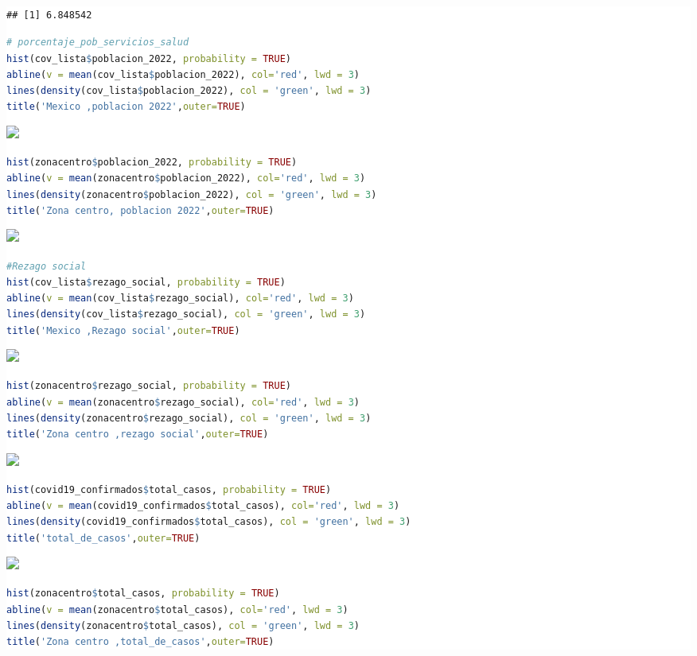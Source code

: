     ## [1] 6.848542

``` r
# porcentaje_pob_servicios_salud
hist(cov_lista$poblacion_2022, probability = TRUE)
abline(v = mean(cov_lista$poblacion_2022), col='red', lwd = 3)
lines(density(cov_lista$poblacion_2022), col = 'green', lwd = 3)
title('Mexico ,poblacion 2022',outer=TRUE)
```

![](avtividad-individual_1_files/figure-gfm/unnamed-chunk-13-1.png)

``` r
hist(zonacentro$poblacion_2022, probability = TRUE)
abline(v = mean(zonacentro$poblacion_2022), col='red', lwd = 3)
lines(density(zonacentro$poblacion_2022), col = 'green', lwd = 3)
title('Zona centro, poblacion 2022',outer=TRUE)
```

![](avtividad-individual_1_files/figure-gfm/unnamed-chunk-13-2.png)

``` r
#Rezago social
hist(cov_lista$rezago_social, probability = TRUE)
abline(v = mean(cov_lista$rezago_social), col='red', lwd = 3)
lines(density(cov_lista$rezago_social), col = 'green', lwd = 3)
title('Mexico ,Rezago social',outer=TRUE)
```

![](avtividad-individual_1_files/figure-gfm/unnamed-chunk-14-1.png)

``` r
hist(zonacentro$rezago_social, probability = TRUE)
abline(v = mean(zonacentro$rezago_social), col='red', lwd = 3)
lines(density(zonacentro$rezago_social), col = 'green', lwd = 3)
title('Zona centro ,rezago social',outer=TRUE)
```

![](avtividad-individual_1_files/figure-gfm/unnamed-chunk-14-2.png)

``` r
hist(covid19_confirmados$total_casos, probability = TRUE)
abline(v = mean(covid19_confirmados$total_casos), col='red', lwd = 3)
lines(density(covid19_confirmados$total_casos), col = 'green', lwd = 3)
title('total_de_casos',outer=TRUE)
```

![](avtividad-individual_1_files/figure-gfm/unnamed-chunk-15-1.png)

``` r
hist(zonacentro$total_casos, probability = TRUE)
abline(v = mean(zonacentro$total_casos), col='red', lwd = 3)
lines(density(zonacentro$total_casos), col = 'green', lwd = 3)
title('Zona centro ,total_de_casos',outer=TRUE)
```
